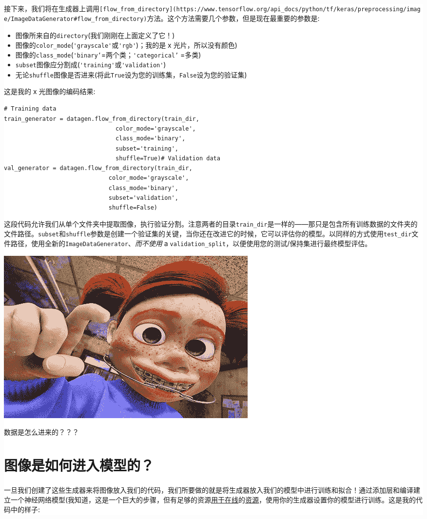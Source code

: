 接下来，我们将在生成器上调用`[flow_from_directory](https://www.tensorflow.org/api_docs/python/tf/keras/preprocessing/image/ImageDataGenerator#flow_from_directory)`方法。这个方法需要几个参数，但是现在最重要的参数是:

*   图像所来自的`directory`(我们刚刚在上面定义了它！)
*   图像的`color_mode`(`'grayscale'`或`'rgb'`)；我的是 x 光片，所以没有颜色)
*   图像的`class_mode`(`'binary’`=两个类；`'categorical’` =多类)
*   `subset`图像应分割成(`'training'`或`'validation'`)
*   无论`shuffle`图像是否进来(将此`True`设为您的训练集，`False`设为您的验证集)

这是我的 x 光图像的编码结果:

```
# Training data
train_generator = datagen.flow_from_directory(train_dir, 
                                color_mode='grayscale',
                                class_mode='binary',
                                subset='training',
                                shuffle=True)# Validation data
val_generator = datagen.flow_from_directory(train_dir, 
                              color_mode='grayscale',
                              class_mode='binary',
                              subset='validation',
                              shuffle=False)
```

这段代码允许我们从单个文件夹中提取图像，执行验证分割。注意两者的目录`train_dir`是一样的——那只是包含所有训练数据的文件夹的文件路径。`subset`和`shuffle`参数是创建一个验证集的关键，当你还在改进它的时候，它可以评估你的模型。以同样的方式使用`test_dir`文件路径，使用全新的`ImageDataGenerator`、*而不使用* a `validation_split`，以便使用您的测试/保持集进行最终模型评估。

![](img/80d921b13983c55d68d19c7e3cd788a7.png)

数据是怎么进来的？？？

# 图像是如何进入模型的？

一旦我们创建了这些生成器来将图像放入我们的代码，我们所要做的就是将生成器放入我们的模型中进行训练和拟合！通过添加层和编译建立一个神经网络模型(我知道，这是一个巨大的步骤，但有足够的资源[用于](https://machinelearningmastery.com/tutorial-first-neural-network-python-keras/)[在线](https://keras.io/guides/sequential_model/)的[资源](https://towardsdatascience.com/building-a-deep-learning-model-using-keras-1548ca149d37)，使用你的生成器设置你的模型进行训练。这是我的代码中的样子:
